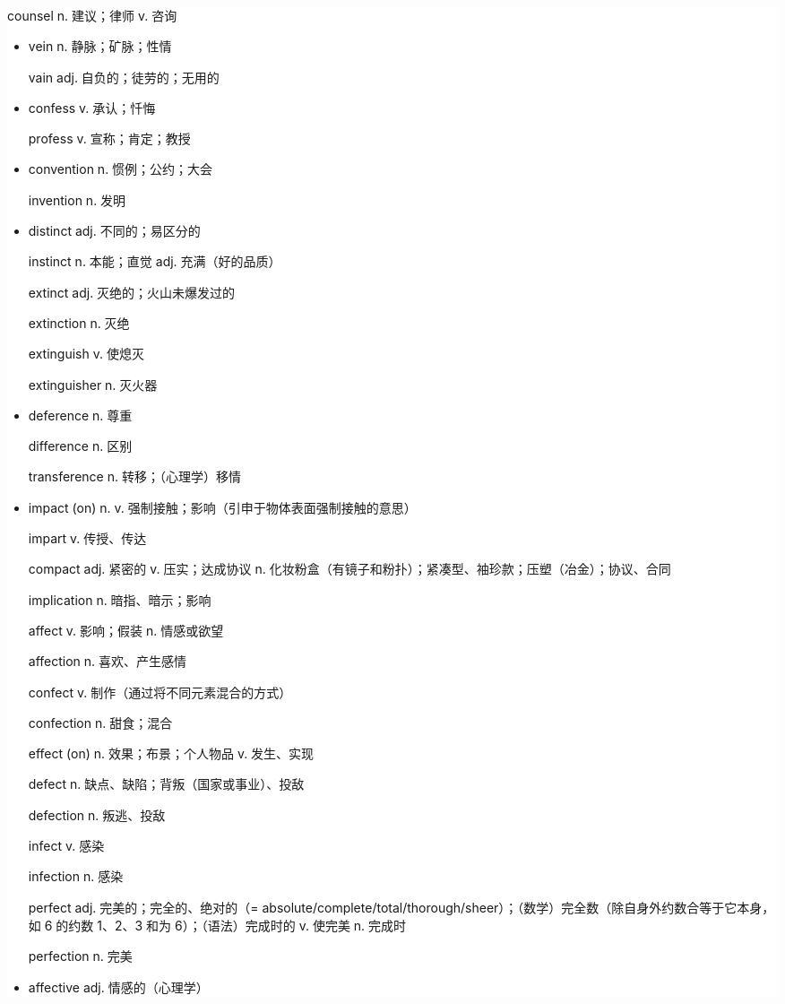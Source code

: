   counsel n. 建议；律师 v. 咨询

- vein n. 静脉；矿脉；性情

  vain adj. 自负的；徒劳的；无用的

- confess v. 承认；忏悔

  profess v. 宣称；肯定；教授

- convention n. 惯例；公约；大会

  invention n. 发明

- distinct adj. 不同的；易区分的

  instinct n. 本能；直觉 adj. 充满（好的品质）

  extinct adj. 灭绝的；火山未爆发过的

  extinction n. 灭绝

  extinguish v. 使熄灭

  extinguisher n. 灭火器

- deference n. 尊重

  difference n. 区别

  transference n. 转移；（心理学）移情

- impact (on) n. v. 强制接触；影响（引申于物体表面强制接触的意思）

  impart v. 传授、传达

  compact adj. 紧密的 v. 压实；达成协议 n. 化妆粉盒（有镜子和粉扑）；紧凑型、袖珍款；压塑（冶金）；协议、合同

  implication n. 暗指、暗示；影响

  affect v. 影响；假装 n. 情感或欲望

  affection n. 喜欢、产生感情

  confect v. 制作（通过将不同元素混合的方式）

  confection n. 甜食；混合

  effect (on) n. 效果；布景；个人物品 v. 发生、实现

  defect n. 缺点、缺陷；背叛（国家或事业）、投敌

  defection n. 叛逃、投敌

  infect v. 感染

  infection n. 感染

  perfect adj. 完美的；完全的、绝对的（= absolute/complete/total/thorough/sheer）；（数学）完全数（除自身外约数合等于它本身，如 6 的约数 1、2、3 和为 6）；（语法）完成时的 v. 使完美 n. 完成时

  perfection n. 完美

- affective adj. 情感的（心理学）
